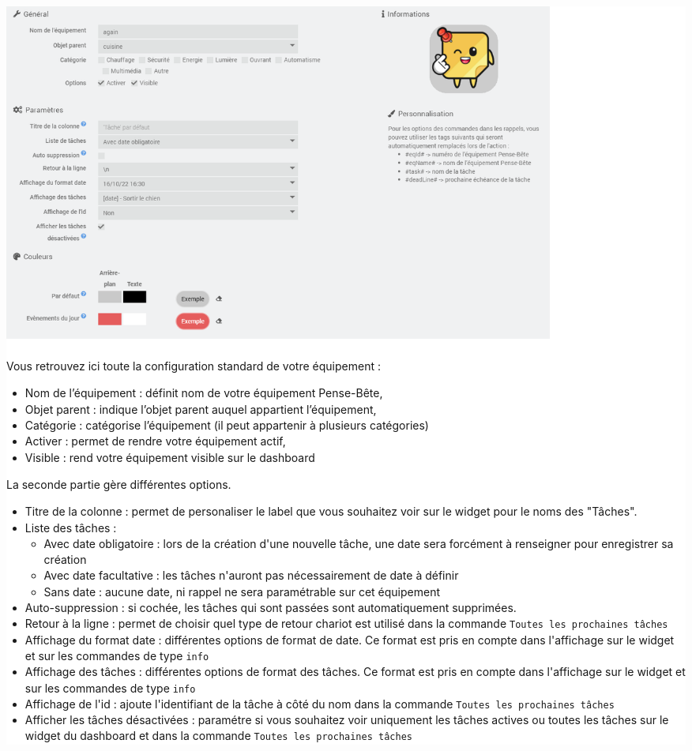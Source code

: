 <img src="..\img\equipement.png" width="80%" />  
<br/><br/>
Vous retrouvez ici toute la configuration standard de votre équipement :  

* Nom de l’équipement : définit nom de votre équipement Pense-Bête,
* Objet parent : indique l’objet parent auquel appartient l’équipement,
* Catégorie : catégorise l’équipement (il peut appartenir à plusieurs catégories)
* Activer : permet de rendre votre équipement actif,
* Visible : rend votre équipement visible sur le dashboard
  
La seconde partie gère différentes options.

* Titre de la colonne : permet de personaliser le label que vous souhaitez voir sur le widget pour le noms des "Tâches".
* Liste des tâches :
  * Avec date obligatoire : lors de la création d'une nouvelle tâche, une date sera forcément à renseigner pour enregistrer sa création
  * Avec date facultative : les tâches n'auront pas nécessairement de date à définir
  * Sans date : aucune date, ni rappel ne sera paramétrable sur cet équipement
* Auto-suppression : si cochée, les tâches qui sont passées sont automatiquement supprimées.
* Retour à la ligne : permet de choisir quel type de retour chariot est utilisé dans la commande `Toutes les prochaines tâches`
* Affichage du format date : différentes options de format de date. Ce format est pris en compte dans l'affichage sur le widget et sur les commandes de type `info`
* Affichage des tâches : différentes options de format des tâches. Ce format est pris en compte dans l'affichage sur le widget et sur les commandes de type `info`
* Affichage de l'id : ajoute l'identifiant de la tâche à côté du nom dans la commande `Toutes les prochaines tâches`
* Afficher les tâches désactivées : paramétre si vous souhaitez voir uniquement les tâches actives ou toutes les tâches sur le widget du dashboard et dans la commande  `Toutes les prochaines tâches`
